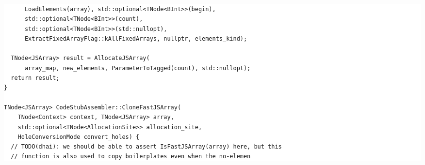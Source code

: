 ```
      LoadElements(array), std::optional<TNode<BInt>>(begin),
      std::optional<TNode<BInt>>(count),
      std::optional<TNode<BInt>>(std::nullopt),
      ExtractFixedArrayFlag::kAllFixedArrays, nullptr, elements_kind);

  TNode<JSArray> result = AllocateJSArray(
      array_map, new_elements, ParameterToTagged(count), std::nullopt);
  return result;
}

TNode<JSArray> CodeStubAssembler::CloneFastJSArray(
    TNode<Context> context, TNode<JSArray> array,
    std::optional<TNode<AllocationSite>> allocation_site,
    HoleConversionMode convert_holes) {
  // TODO(dhai): we should be able to assert IsFastJSArray(array) here, but this
  // function is also used to copy boilerplates even when the no-elemen
```